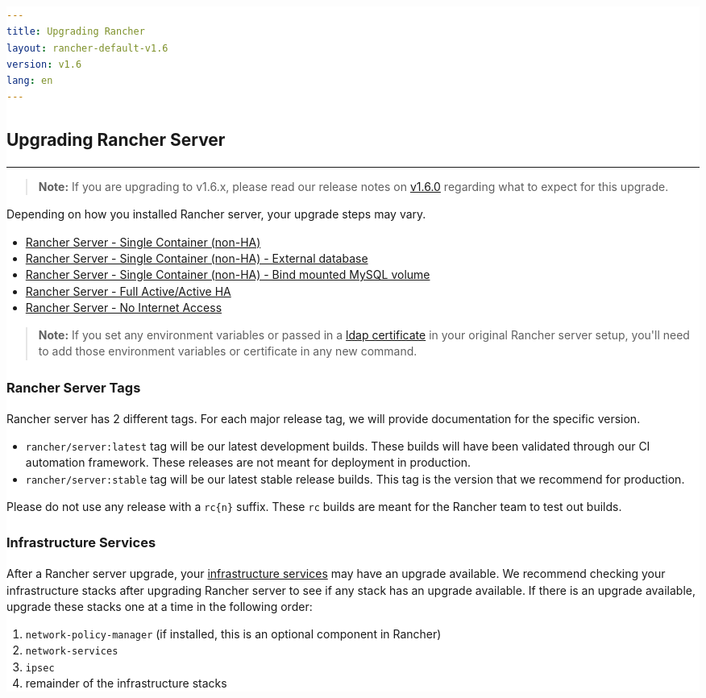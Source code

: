 ```yaml
---
title: Upgrading Rancher
layout: rancher-default-v1.6
version: v1.6
lang: en
---
```


## Upgrading Rancher Server
---

> **Note:** If you are upgrading to v1.6.x, please read our release notes on [v1.6.0](https://github.com/rancher/rancher/releases/tag/v1.6.0) regarding what to expect for this upgrade.

Depending on how you installed Rancher server, your upgrade steps may vary.

* [Rancher Server - Single Container (non-HA)](#single-container)
* [Rancher Server - Single Container (non-HA) - External database](#single-container-external-database)
* [Rancher Server - Single Container (non-HA) - Bind mounted MySQL volume](#single-container-bind-mount)
* [Rancher Server - Full Active/Active HA](#multi-nodes)
* [Rancher Server - No Internet Access](#rancher-server-with-no-internet-access)

> **Note:** If you set any environment variables or passed in a [ldap certificate]({{site.baseurl}}/rancher/{{page.version}}/{{page.lang}}/installing-rancher/installing-server/#enabling-active-directory-or-openldap-for-tls) in your original Rancher server setup, you'll need to add those environment variables or certificate in any new command.

### Rancher Server Tags

Rancher server has 2 different tags. For each major release tag, we will provide documentation for the specific version.

* `rancher/server:latest` tag will be our latest development builds. These builds will have been validated through our CI automation framework. These releases are not meant for deployment in production.
* `rancher/server:stable` tag will be our latest stable release builds. This tag is the version that we recommend for production.  

Please do not use any release with a `rc{n}` suffix. These `rc` builds are meant for the Rancher team to test out builds.

### Infrastructure Services

After a Rancher server upgrade, your [infrastructure services]({{site.baseurl}}/rancher/{{page.version}}/{{page.lang}}/rancher-services/) may have an upgrade available. We recommend checking your infrastructure stacks after upgrading Rancher server to see if any stack has an upgrade available. If there is an upgrade available, upgrade these stacks one at a time in the following order:

1. `network-policy-manager` (if installed, this is an optional component in Rancher)
2. `network-services`
3. `ipsec`
4. remainder of the infrastructure stacks
